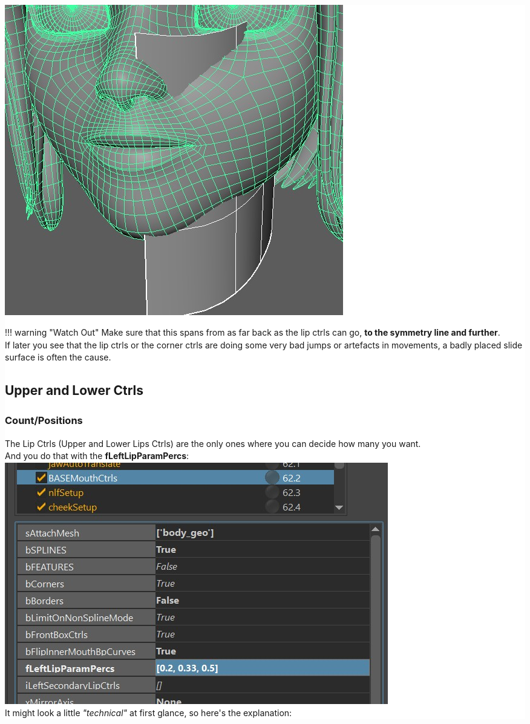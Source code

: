 ![Alt text](../images/mouth_slidingPlane.jpg)  

!!! warning "Watch Out"
    Make sure that this spans from as far back as the lip ctrls can go, **to the symmetry line and further**.  
    If later you see that the lip ctrls or the corner ctrls are doing some very bad jumps or artefacts in movements, 
    a badly placed slide surface is often the cause.

## Upper and Lower Ctrls
### Count/Positions
The Lip Ctrls (Upper and Lower Lips Ctrls) are the only ones where you can decide how many you want.  
And you do that with the **fLeftLipParamPercs**:   
![Alt text](../images/mouth_leftLipParams.jpg)  
It might look a little *"technical"* at first glance, so here's the explanation:    